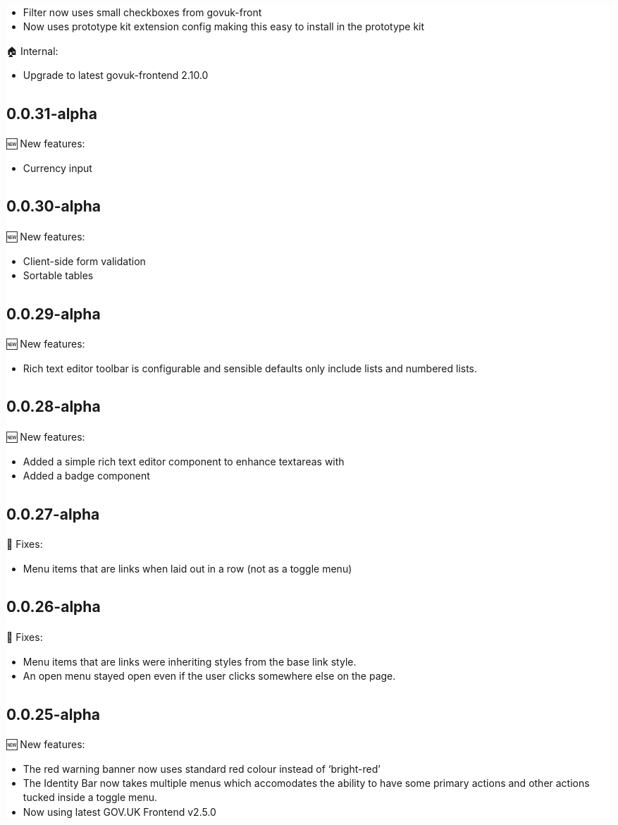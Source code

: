 - Filter now uses small checkboxes from govuk-front
- Now uses prototype kit extension config making this easy to install in the prototype kit

🏠 Internal:

- Upgrade to latest govuk-frontend 2.10.0

## 0.0.31-alpha

🆕 New features:

- Currency input

## 0.0.30-alpha

🆕 New features:

- Client-side form validation
- Sortable tables

## 0.0.29-alpha

🆕 New features:

- Rich text editor toolbar is configurable and sensible defaults only include lists and numbered lists.

## 0.0.28-alpha

🆕 New features:

- Added a simple rich text editor component to enhance textareas with
- Added a badge component

## 0.0.27-alpha

🔧 Fixes:

- Menu items that are links when laid out in a row (not as a toggle menu)

## 0.0.26-alpha

🔧 Fixes:

- Menu items that are links were inheriting styles from the base link style.
- An open menu stayed open even if the user clicks somewhere else on the page.

## 0.0.25-alpha

🆕 New features:

- The red warning banner now uses standard red colour instead of ‘bright-red’
- The Identity Bar now takes multiple menus which accomodates the ability to have some primary actions and other actions tucked inside a toggle menu.
- Now using latest GOV.UK Frontend v2.5.0
